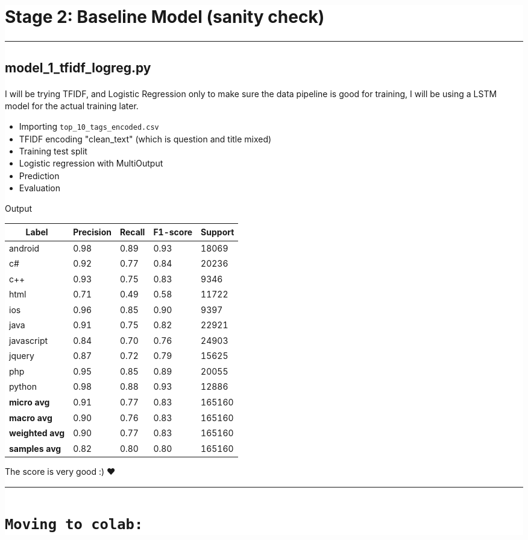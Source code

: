 # Stage 2: Baseline Model (sanity check)

---

## model_1_tfidf_logreg.py

I will be trying TFIDF, and Logistic Regression only to make sure the data pipeline is good for training, I will be using a LSTM model for the actual training later.

- Importing `top_10_tags_encoded.csv`
- TFIDF encoding "clean_text" (which is question and title mixed)
- Training test split
- Logistic regression with MultiOutput
- Prediction
- Evaluation

Output

| Label            | Precision | Recall | F1-score | Support |
| ---------------- | --------- | ------ | -------- | ------- |
| android          | 0.98      | 0.89   | 0.93     | 18069   |
| c#               | 0.92      | 0.77   | 0.84     | 20236   |
| c++              | 0.93      | 0.75   | 0.83     | 9346    |
| html             | 0.71      | 0.49   | 0.58     | 11722   |
| ios              | 0.96      | 0.85   | 0.90     | 9397    |
| java             | 0.91      | 0.75   | 0.82     | 22921   |
| javascript       | 0.84      | 0.70   | 0.76     | 24903   |
| jquery           | 0.87      | 0.72   | 0.79     | 15625   |
| php              | 0.95      | 0.85   | 0.89     | 20055   |
| python           | 0.98      | 0.88   | 0.93     | 12886   |
| **micro avg**    | 0.91      | 0.77   | 0.83     | 165160  |
| **macro avg**    | 0.90      | 0.76   | 0.83     | 165160  |
| **weighted avg** | 0.90      | 0.77   | 0.83     | 165160  |
| **samples avg**  | 0.82      | 0.80   | 0.80     | 165160  |

The score is very good :) ❤️

---

# `Moving to colab:`
